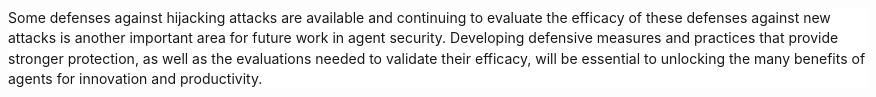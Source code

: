 Some defenses against hijacking attacks are available and continuing to evaluate the efficacy of these defenses against new attacks is another important area for future work in agent security. Developing defensive measures and practices that provide stronger protection, as well as the evaluations needed to validate their efficacy, will be essential to unlocking the many benefits of agents for innovation and productivity.